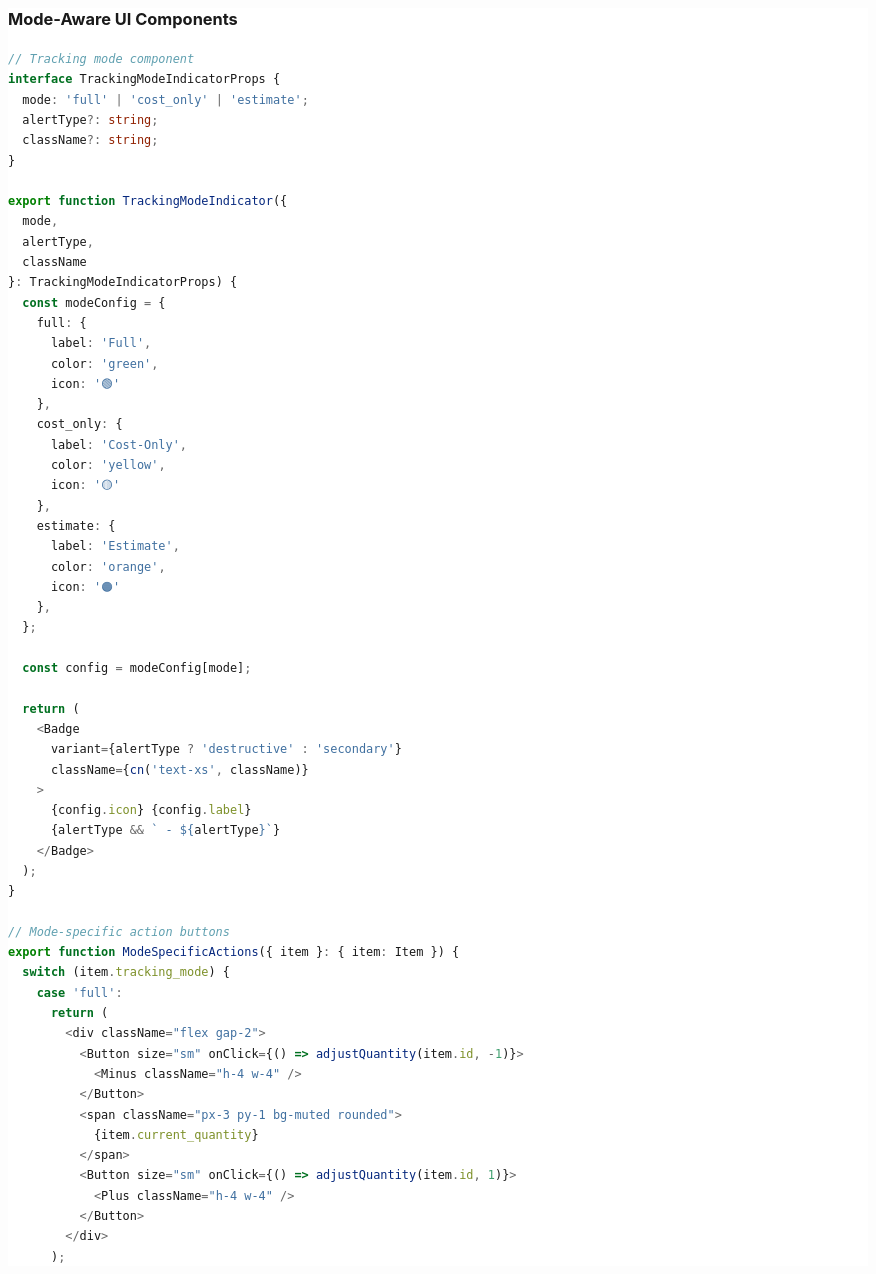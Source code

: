 ### **Mode-Aware UI Components**

```typescript
// Tracking mode component
interface TrackingModeIndicatorProps {
  mode: 'full' | 'cost_only' | 'estimate';
  alertType?: string;
  className?: string;
}

export function TrackingModeIndicator({
  mode,
  alertType,
  className
}: TrackingModeIndicatorProps) {
  const modeConfig = {
    full: {
      label: 'Full',
      color: 'green',
      icon: '🟢'
    },
    cost_only: {
      label: 'Cost-Only',
      color: 'yellow',
      icon: '🟡'
    },
    estimate: {
      label: 'Estimate',
      color: 'orange',
      icon: '🟠'
    },
  };

  const config = modeConfig[mode];

  return (
    <Badge
      variant={alertType ? 'destructive' : 'secondary'}
      className={cn('text-xs', className)}
    >
      {config.icon} {config.label}
      {alertType && ` - ${alertType}`}
    </Badge>
  );
}

// Mode-specific action buttons
export function ModeSpecificActions({ item }: { item: Item }) {
  switch (item.tracking_mode) {
    case 'full':
      return (
        <div className="flex gap-2">
          <Button size="sm" onClick={() => adjustQuantity(item.id, -1)}>
            <Minus className="h-4 w-4" />
          </Button>
          <span className="px-3 py-1 bg-muted rounded">
            {item.current_quantity}
          </span>
          <Button size="sm" onClick={() => adjustQuantity(item.id, 1)}>
            <Plus className="h-4 w-4" />
          </Button>
        </div>
      );
```